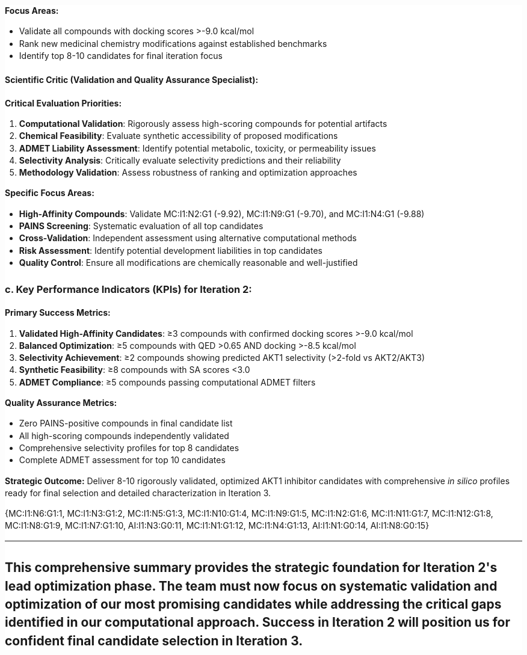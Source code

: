 **Focus Areas:**
- Validate all compounds with docking scores >-9.0 kcal/mol
- Rank new medicinal chemistry modifications against established benchmarks
- Identify top 8-10 candidates for final iteration focus

#### **Scientific Critic (Validation and Quality Assurance Specialist):**
**Critical Evaluation Priorities:**
1. **Computational Validation**: Rigorously assess high-scoring compounds for potential artifacts
2. **Chemical Feasibility**: Evaluate synthetic accessibility of proposed modifications
3. **ADMET Liability Assessment**: Identify potential metabolic, toxicity, or permeability issues
4. **Selectivity Analysis**: Critically evaluate selectivity predictions and their reliability
5. **Methodology Validation**: Assess robustness of ranking and optimization approaches

**Specific Focus Areas:**
- **High-Affinity Compounds**: Validate MC:I1:N2:G1 (-9.92), MC:I1:N9:G1 (-9.70), and MC:I1:N4:G1 (-9.88)
- **PAINS Screening**: Systematic evaluation of all top candidates
- **Cross-Validation**: Independent assessment using alternative computational methods
- **Risk Assessment**: Identify potential development liabilities in top candidates
- **Quality Control**: Ensure all modifications are chemically reasonable and well-justified

### **c. Key Performance Indicators (KPIs) for Iteration 2:**

**Primary Success Metrics:**
1. **Validated High-Affinity Candidates**: ≥3 compounds with confirmed docking scores >-9.0 kcal/mol
2. **Balanced Optimization**: ≥5 compounds with QED >0.65 AND docking >-8.5 kcal/mol
3. **Selectivity Achievement**: ≥2 compounds showing predicted AKT1 selectivity (>2-fold vs AKT2/AKT3)
4. **Synthetic Feasibility**: ≥8 compounds with SA scores <3.0
5. **ADMET Compliance**: ≥5 compounds passing computational ADMET filters

**Quality Assurance Metrics:**
- Zero PAINS-positive compounds in final candidate list
- All high-scoring compounds independently validated
- Comprehensive selectivity profiles for top 8 candidates
- Complete ADMET assessment for top 10 candidates

**Strategic Outcome:**
Deliver 8-10 rigorously validated, optimized AKT1 inhibitor candidates with comprehensive *in silico* profiles ready for final selection and detailed characterization in Iteration 3.

<ranking>
{MC:I1:N6:G1:1, MC:I1:N3:G1:2, MC:I1:N5:G1:3, MC:I1:N10:G1:4, MC:I1:N9:G1:5, MC:I1:N2:G1:6, MC:I1:N11:G1:7, MC:I1:N12:G1:8, MC:I1:N8:G1:9, MC:I1:N7:G1:10, AI:I1:N3:G0:11, MC:I1:N1:G1:12, MC:I1:N4:G1:13, AI:I1:N1:G0:14, AI:I1:N8:G0:15}
</ranking>

---

**This comprehensive summary provides the strategic foundation for Iteration 2's lead optimization phase. The team must now focus on systematic validation and optimization of our most promising candidates while addressing the critical gaps identified in our computational approach. Success in Iteration 2 will position us for confident final candidate selection in Iteration 3.**
----------------------------------------------------------------------
